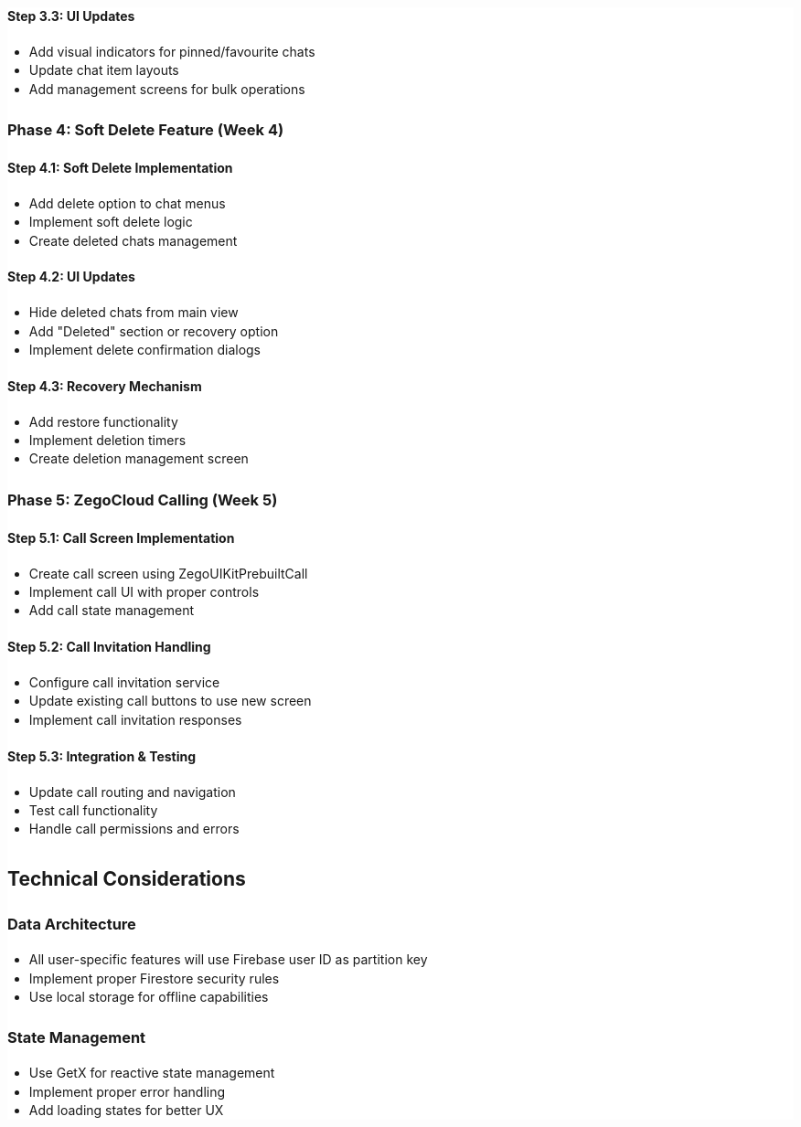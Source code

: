 #### Step 3.3: UI Updates
- Add visual indicators for pinned/favourite chats
- Update chat item layouts
- Add management screens for bulk operations

### Phase 4: Soft Delete Feature (Week 4)

#### Step 4.1: Soft Delete Implementation
- Add delete option to chat menus
- Implement soft delete logic
- Create deleted chats management

#### Step 4.2: UI Updates
- Hide deleted chats from main view
- Add "Deleted" section or recovery option
- Implement delete confirmation dialogs

#### Step 4.3: Recovery Mechanism
- Add restore functionality
- Implement deletion timers
- Create deletion management screen

### Phase 5: ZegoCloud Calling (Week 5)

#### Step 5.1: Call Screen Implementation
- Create call screen using ZegoUIKitPrebuiltCall
- Implement call UI with proper controls
- Add call state management

#### Step 5.2: Call Invitation Handling
- Configure call invitation service
- Update existing call buttons to use new screen
- Implement call invitation responses

#### Step 5.3: Integration & Testing
- Update call routing and navigation
- Test call functionality
- Handle call permissions and errors

## Technical Considerations

### Data Architecture
- All user-specific features will use Firebase user ID as partition key
- Implement proper Firestore security rules
- Use local storage for offline capabilities

### State Management
- Use GetX for reactive state management
- Implement proper error handling
- Add loading states for better UX
